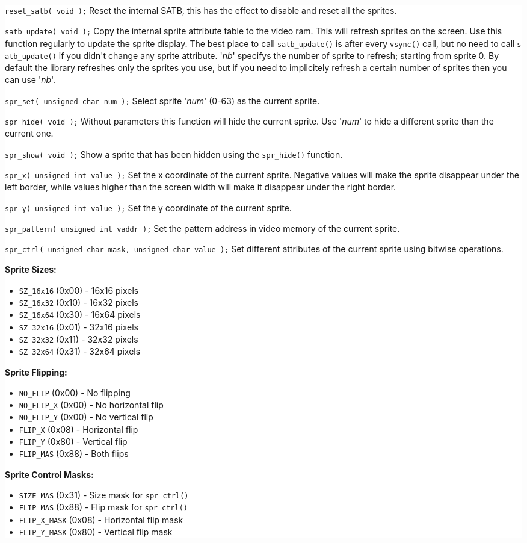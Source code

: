 `reset_satb( void );`
Reset the internal SATB, this has the effect to disable and reset all the sprites.

`satb_update( void );`
Copy the internal sprite attribute table to the video ram. This will refresh sprites on the screen. Use this function regularly to update the sprite display. The best place to call `satb_update()` is after every `vsync()` call, but no need to call `satb_update()` if you didn't change any sprite attribute. '*nb*' specifys the number of sprite to refresh; starting from sprite 0. By default the library refreshes only the sprites you use, but if you need to implicitely refresh a certain number of sprites then you can use '*nb*'.

`spr_set( unsigned char num );`
Select sprite '*num*' (0-63) as the current sprite.

`spr_hide( void );`
Without parameters this function will hide the current sprite. Use '*num*' to hide a different sprite than the current one.

`spr_show( void );`
Show a sprite that has been hidden using the `spr_hide()` function.

`spr_x( unsigned int value );`
Set the x coordinate of the current sprite. Negative values will make the sprite disappear under the left border, while values higher than the screen width will make it disappear under the right border.

`spr_y( unsigned int value );`
Set the y coordinate of the current sprite.

`spr_pattern( unsigned int vaddr );`
Set the pattern address in video memory of the current sprite.

`spr_ctrl( unsigned char mask, unsigned char value );`
Set different attributes of the current sprite using bitwise operations.

**Sprite Sizes:**
- `SZ_16x16` (0x00) - 16x16 pixels
- `SZ_16x32` (0x10) - 16x32 pixels  
- `SZ_16x64` (0x30) - 16x64 pixels
- `SZ_32x16` (0x01) - 32x16 pixels
- `SZ_32x32` (0x11) - 32x32 pixels
- `SZ_32x64` (0x31) - 32x64 pixels

**Sprite Flipping:**
- `NO_FLIP` (0x00) - No flipping
- `NO_FLIP_X` (0x00) - No horizontal flip
- `NO_FLIP_Y` (0x00) - No vertical flip
- `FLIP_X` (0x08) - Horizontal flip
- `FLIP_Y` (0x80) - Vertical flip
- `FLIP_MAS` (0x88) - Both flips

**Sprite Control Masks:**
- `SIZE_MAS` (0x31) - Size mask for `spr_ctrl()`
- `FLIP_MAS` (0x88) - Flip mask for `spr_ctrl()`
- `FLIP_X_MASK` (0x08) - Horizontal flip mask
- `FLIP_Y_MASK` (0x80) - Vertical flip mask
